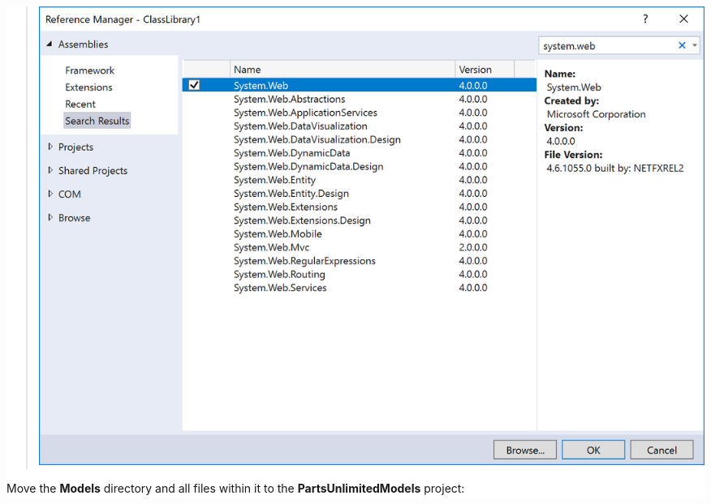 > ![Adding System.Web reference](./media/image220.png)

Move the **Models** directory and all files within it to the **PartsUnlimitedModels** project:
